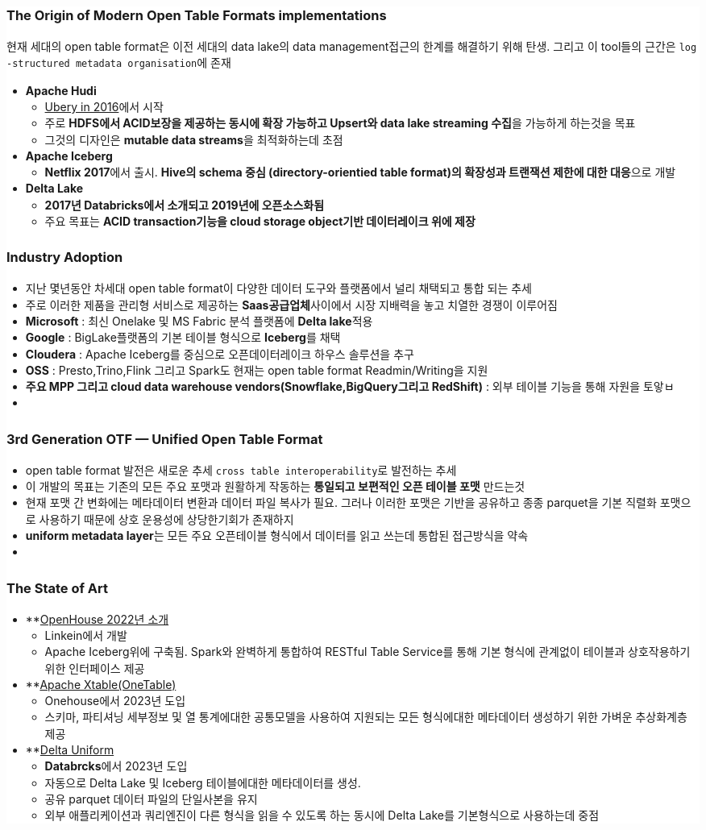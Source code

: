 

### **The Origin of Modern Open Table Formats implementations**
현재 세대의 open table format은 이전 세대의 data lake의 data management접근의 한계를 해결하기 위해 탄생.
그리고 이 tool들의 근간은 `log-structured metadata organisation`에 존재

- **Apache Hudi**
  - [Ubery in 2016](https://www.uber.com/en-AU/blog/uber-big-data-platform/)에서 시작
  - 주로 **HDFS에서 ACID보장을 제공하는 동시에 확장 가능하고 Upsert와 data lake streaming 수집**을 가능하게 하는것을 목표 
  - 그것의 디자인은 **mutable data streams**을 최적화하는데 초점
- **Apache Iceberg**
  - **Netflix 2017**에서 출시. **Hive의 schema 중심 (directory-orientied table format)의 확장성과 트랜잭션 제한에 대한 대응**으로 개발 
- **Delta Lake**
  - **2017년 Databricks에서 소개되고 2019년에 오픈소스화됨** 
  - 주요 목표는 **ACID transaction기능을 cloud storage object기반 데이터레이크 위에 제장**


### **Industry Adoption**
- 지난 몇년동안 차세대 open table format이 다양한 데이터 도구와 플랫폼에서 널리 채택되고 통합 되는 추세
- 주로 이러한 제품을 관리형 서비스로 제공하는 **Saas공급업체**사이에서 시장 지배력을 놓고 치열한 경쟁이 이루어짐
- **Microsoft** : 최신 Onelake 및 MS Fabric 분석 플랫폼에 **Delta lake**적용
- **Google** : BigLake플랫폼의 기본 테이블 형식으로 **Iceberg**를 채택 
- **Cloudera** : Apache Iceberg를 중심으로 오픈데이터레이크 하우스 솔루션을 추구
- **OSS** : Presto,Trino,Flink 그리고 Spark도 현재는 open table format Readmin/Writing을 지원
- **주요 MPP 그리고 cloud data warehouse vendors(Snowflake,BigQuery그리고 RedShift)** :  외부 테이블 기능을 통해 자원을 토앟ㅂ
- 

### **3rd Generation OTF — Unified Open Table Format**
- open table format 발전은 새로운 추세 `cross table interoperability`로 발전하는 추세
- 이 개발의 목표는 기존의 모든 주요 포맷과 원활하게 작동하는 **통일되고 보편적인 오픈 테이블 포맷** 만드는것
- 현재 포맷 간 변화에는 메타데이터 변환과 데이터 파일 복사가 필요. 그러나 이러한 포맷은 기반을 공유하고 종종 parquet을 기본 직렬화 포맷으로 사용하기 때문에 상호 운용성에 상당한기회가 존재하지
- **uniform metadata layer**는 모든 주요 오픈테이블 형식에서 데이터를 읽고 쓰는데 통합된 접근방식을 약속
- 

### **The State of Art**
- **[OpenHouse 2022년 소개](https://www.linkedin.com/blog/engineering/data-management/taking-charge-of-tables--introducing-openhouse-for-big-data-mana)
  - Linkein에서 개발
  - Apache Iceberg위에 구축됨. Spark와 완벽하게 통합하여 RESTful Table Service를 통해 기본 형식에 관계없이 테이블과 상호작용하기 위한 인터페이스 제공
- **[Apache Xtable(OneTable)](https://xtable.apache.org/)
  - Onehouse에서 2023년 도입
  - 스키마, 파티셔닝 세부정보 및 열 통계에대한 공통모델을 사용하여 지원되는 모든 형식에대한 메타데이터 생성하기 위한 가벼운 추상화계층 제공
- **[Delta Uniform](https://www.databricks.com/blog/delta-uniform-universal-format-lakehouse-interoperability)
  - **Databrcks**에서 2023년 도입
  - 자동으로 Delta Lake 및 Iceberg 테이블에대한 메타데이터를 생성. 
  - 공유 parquet 데이터 파일의 단일사본을 유지
  - 외부 애플리케이션과 쿼리엔진이 다른 형식을 읽을 수 있도록 하는 동시에 Delta Lake를 기본형식으로 사용하는데 중점
